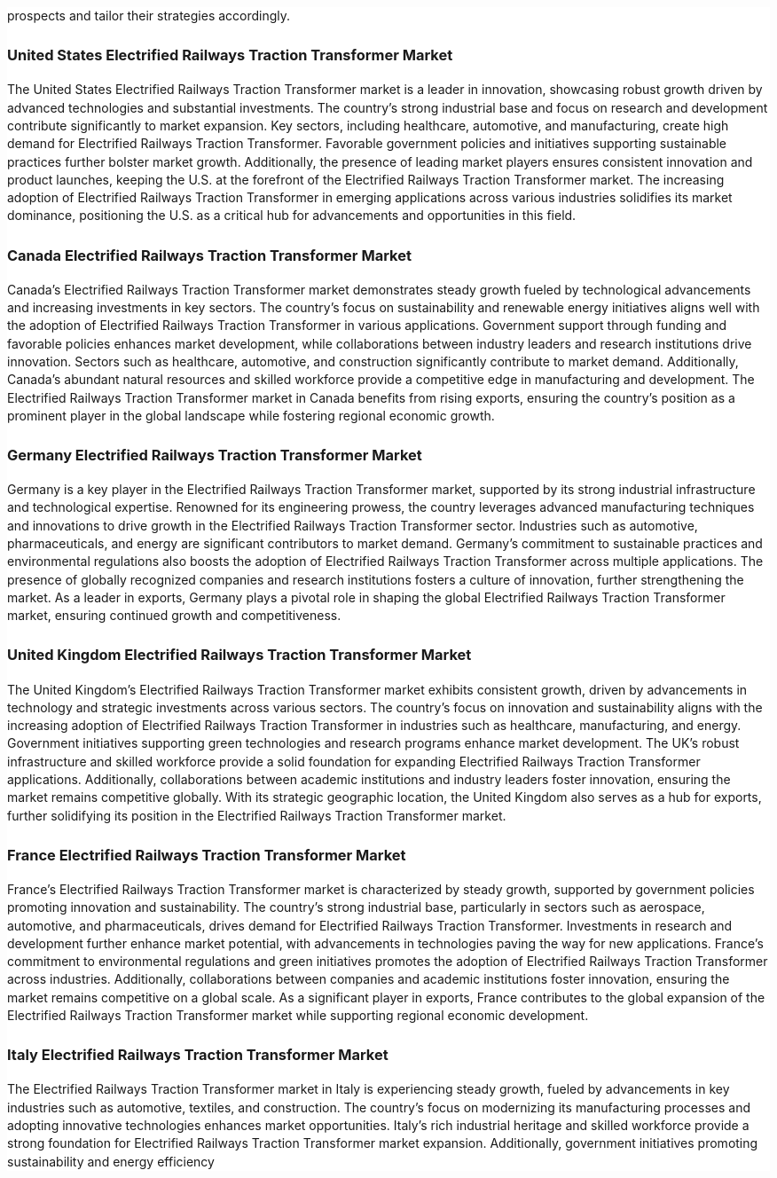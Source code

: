 prospects and tailor their strategies accordingly.</p><h3>United States Electrified Railways Traction Transformer Market</h3><p>The United States Electrified Railways Traction Transformer market is a leader in innovation, showcasing robust growth driven by advanced technologies and substantial investments. The country&rsquo;s strong industrial base and focus on research and development contribute significantly to market expansion. Key sectors, including healthcare, automotive, and manufacturing, create high demand for Electrified Railways Traction Transformer. Favorable government policies and initiatives supporting sustainable practices further bolster market growth. Additionally, the presence of leading market players ensures consistent innovation and product launches, keeping the U.S. at the forefront of the Electrified Railways Traction Transformer market. The increasing adoption of Electrified Railways Traction Transformer in emerging applications across various industries solidifies its market dominance, positioning the U.S. as a critical hub for advancements and opportunities in this field.</p><h3>Canada Electrified Railways Traction Transformer Market</h3><p>Canada&rsquo;s Electrified Railways Traction Transformer market demonstrates steady growth fueled by technological advancements and increasing investments in key sectors. The country&rsquo;s focus on sustainability and renewable energy initiatives aligns well with the adoption of Electrified Railways Traction Transformer in various applications. Government support through funding and favorable policies enhances market development, while collaborations between industry leaders and research institutions drive innovation. Sectors such as healthcare, automotive, and construction significantly contribute to market demand. Additionally, Canada&rsquo;s abundant natural resources and skilled workforce provide a competitive edge in manufacturing and development. The Electrified Railways Traction Transformer market in Canada benefits from rising exports, ensuring the country&rsquo;s position as a prominent player in the global landscape while fostering regional economic growth.</p><h3>Germany Electrified Railways Traction Transformer Market</h3><p>Germany is a key player in the Electrified Railways Traction Transformer market, supported by its strong industrial infrastructure and technological expertise. Renowned for its engineering prowess, the country leverages advanced manufacturing techniques and innovations to drive growth in the Electrified Railways Traction Transformer sector. Industries such as automotive, pharmaceuticals, and energy are significant contributors to market demand. Germany&rsquo;s commitment to sustainable practices and environmental regulations also boosts the adoption of Electrified Railways Traction Transformer across multiple applications. The presence of globally recognized companies and research institutions fosters a culture of innovation, further strengthening the market. As a leader in exports, Germany plays a pivotal role in shaping the global Electrified Railways Traction Transformer market, ensuring continued growth and competitiveness.</p><h3>United Kingdom Electrified Railways Traction Transformer Market</h3><p>The United Kingdom&rsquo;s Electrified Railways Traction Transformer market exhibits consistent growth, driven by advancements in technology and strategic investments across various sectors. The country&rsquo;s focus on innovation and sustainability aligns with the increasing adoption of Electrified Railways Traction Transformer in industries such as healthcare, manufacturing, and energy. Government initiatives supporting green technologies and research programs enhance market development. The UK&rsquo;s robust infrastructure and skilled workforce provide a solid foundation for expanding Electrified Railways Traction Transformer applications. Additionally, collaborations between academic institutions and industry leaders foster innovation, ensuring the market remains competitive globally. With its strategic geographic location, the United Kingdom also serves as a hub for exports, further solidifying its position in the Electrified Railways Traction Transformer market.</p><h3>France Electrified Railways Traction Transformer Market</h3><p>France&rsquo;s Electrified Railways Traction Transformer market is characterized by steady growth, supported by government policies promoting innovation and sustainability. The country&rsquo;s strong industrial base, particularly in sectors such as aerospace, automotive, and pharmaceuticals, drives demand for Electrified Railways Traction Transformer. Investments in research and development further enhance market potential, with advancements in technologies paving the way for new applications. France&rsquo;s commitment to environmental regulations and green initiatives promotes the adoption of Electrified Railways Traction Transformer across industries. Additionally, collaborations between companies and academic institutions foster innovation, ensuring the market remains competitive on a global scale. As a significant player in exports, France contributes to the global expansion of the Electrified Railways Traction Transformer market while supporting regional economic development.</p><h3>Italy Electrified Railways Traction Transformer Market</h3><p>The Electrified Railways Traction Transformer market in Italy is experiencing steady growth, fueled by advancements in key industries such as automotive, textiles, and construction. The country&rsquo;s focus on modernizing its manufacturing processes and adopting innovative technologies enhances market opportunities. Italy&rsquo;s rich industrial heritage and skilled workforce provide a strong foundation for Electrified Railways Traction Transformer market expansion. Additionally, government initiatives promoting sustainability and energy efficiency